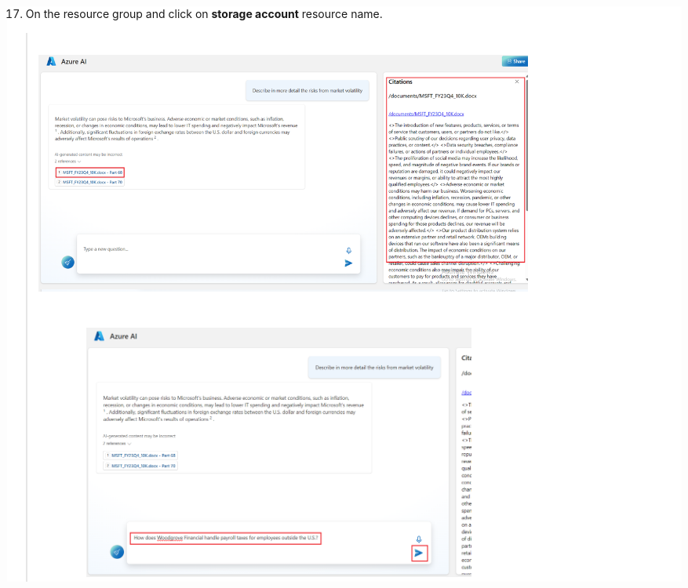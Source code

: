 17. On the resource group and click on **storage account** resource
    name.

> <img src="./media/image34.png" style="width:6.5in;height:3.71667in" />
>
> <img src="./media/image35.png"
> style="width:6.38722in;height:3.3125in" />
